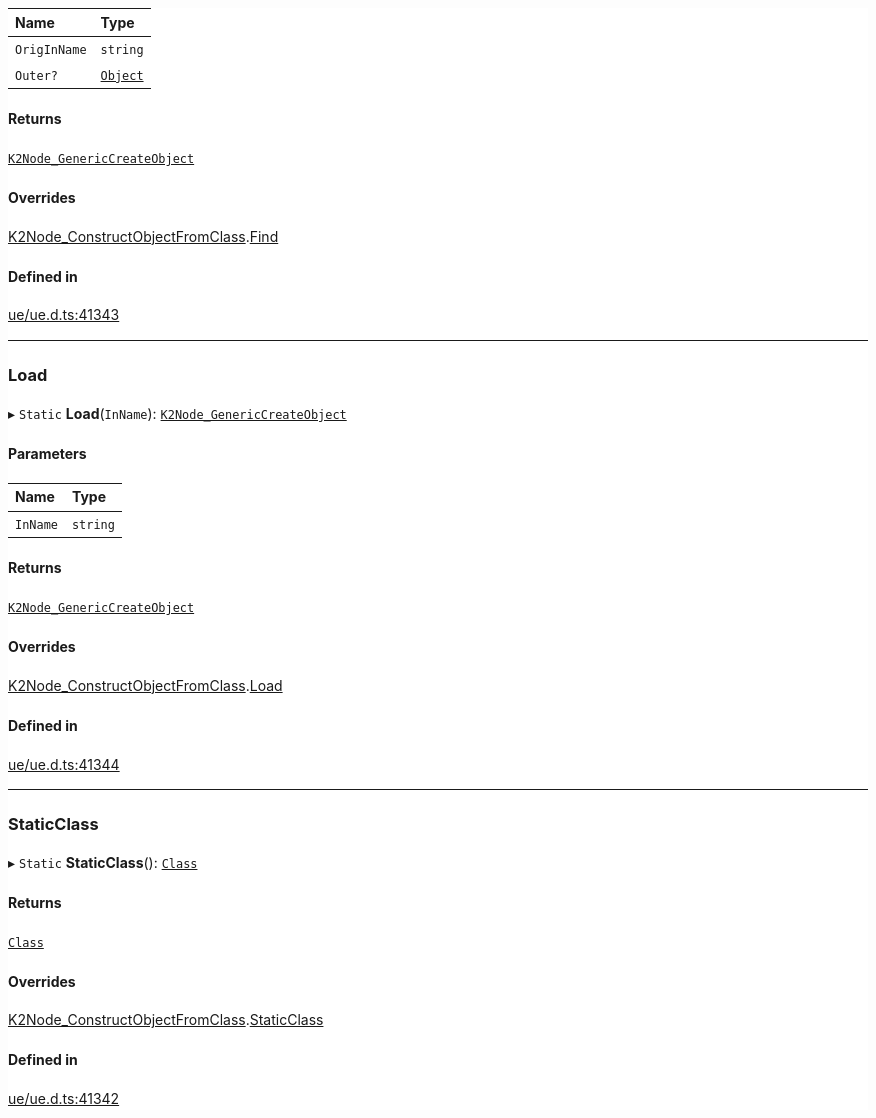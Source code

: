 | Name | Type |
| :------ | :------ |
| `OrigInName` | `string` |
| `Outer?` | [`Object`](ue_ue.Object.md) |

#### Returns

[`K2Node_GenericCreateObject`](ue_ue.K2Node_GenericCreateObject.md)

#### Overrides

[K2Node_ConstructObjectFromClass](ue_ue.K2Node_ConstructObjectFromClass.md).[Find](ue_ue.K2Node_ConstructObjectFromClass.md#find)

#### Defined in

[ue/ue.d.ts:41343](https://github.com/YugMetaverse/yug_typings/blob/b7d9b19/ue/ue.d.ts#L41343)

___

### Load

▸ `Static` **Load**(`InName`): [`K2Node_GenericCreateObject`](ue_ue.K2Node_GenericCreateObject.md)

#### Parameters

| Name | Type |
| :------ | :------ |
| `InName` | `string` |

#### Returns

[`K2Node_GenericCreateObject`](ue_ue.K2Node_GenericCreateObject.md)

#### Overrides

[K2Node_ConstructObjectFromClass](ue_ue.K2Node_ConstructObjectFromClass.md).[Load](ue_ue.K2Node_ConstructObjectFromClass.md#load)

#### Defined in

[ue/ue.d.ts:41344](https://github.com/YugMetaverse/yug_typings/blob/b7d9b19/ue/ue.d.ts#L41344)

___

### StaticClass

▸ `Static` **StaticClass**(): [`Class`](ue_ue.Class.md)

#### Returns

[`Class`](ue_ue.Class.md)

#### Overrides

[K2Node_ConstructObjectFromClass](ue_ue.K2Node_ConstructObjectFromClass.md).[StaticClass](ue_ue.K2Node_ConstructObjectFromClass.md#staticclass)

#### Defined in

[ue/ue.d.ts:41342](https://github.com/YugMetaverse/yug_typings/blob/b7d9b19/ue/ue.d.ts#L41342)
